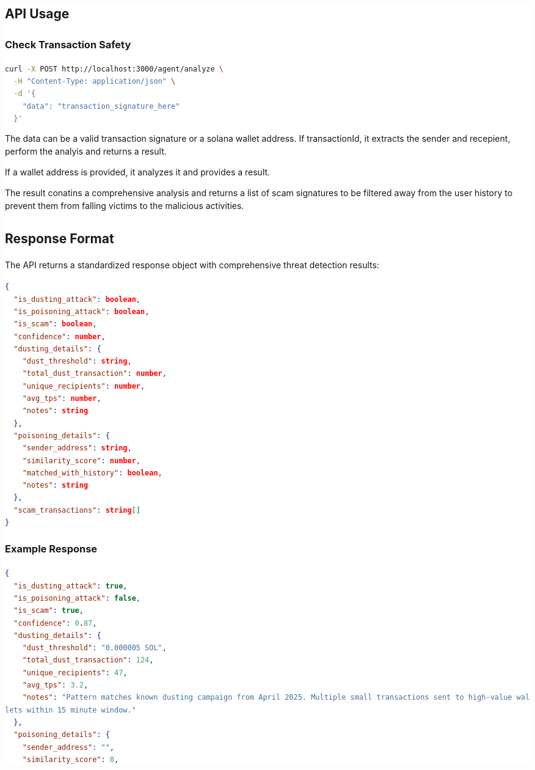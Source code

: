 ## API Usage

### Check Transaction Safety

```bash
curl -X POST http://localhost:3000/agent/analyze \
  -H "Content-Type: application/json" \
  -d '{
    "data": "transaction_signature_here"
  }'
```
The data can be a valid transaction signature or a solana wallet address.
If transactionId, it extracts the sender and recepient, perform the analyis and returns a result.

If a wallet address is provided, it analyzes it and provides a result.

The result conatins a comprehensive analysis and returns a list of scam signatures to be filtered away from the user history to prevent them from falling victims to the malicious activities.

## Response Format

The API returns a standardized response object with comprehensive threat detection results:

```json
{
  "is_dusting_attack": boolean,
  "is_poisoning_attack": boolean,
  "is_scam": boolean,
  "confidence": number,
  "dusting_details": {
    "dust_threshold": string,
    "total_dust_transaction": number,
    "unique_recipients": number,
    "avg_tps": number,
    "notes": string
  },
  "poisoning_details": {
    "sender_address": string,
    "similarity_score": number,
    "matched_with_history": boolean,
    "notes": string
  },
  "scam_transactions": string[]
}
```

### Example Response

```json
{
  "is_dusting_attack": true,
  "is_poisoning_attack": false,
  "is_scam": true,
  "confidence": 0.87,
  "dusting_details": {
    "dust_threshold": "0.000005 SOL",
    "total_dust_transaction": 124,
    "unique_recipients": 47,
    "avg_tps": 3.2,
    "notes": "Pattern matches known dusting campaign from April 2025. Multiple small transactions sent to high-value wallets within 15 minute window."
  },
  "poisoning_details": {
    "sender_address": "",
    "similarity_score": 0,
```